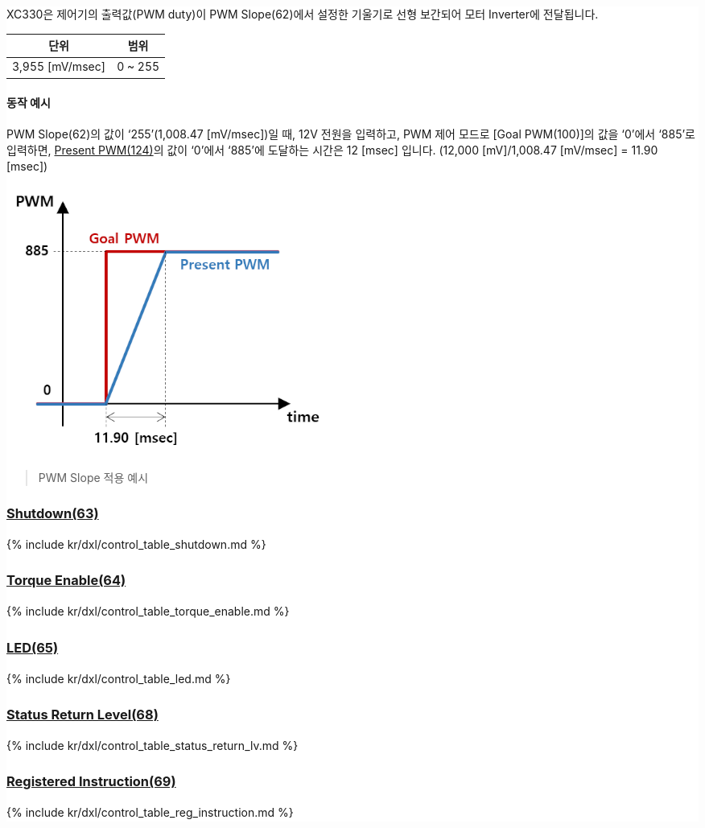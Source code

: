 XC330은 제어기의 출력값(PWM duty)이 PWM Slope(62)에서 설정한 기울기로 선형 보간되어 모터 Inverter에 전달됩니다.

|      단위       |  범위   |
|:---------------:|:-------:|
| 3,955 [mV/msec] | 0 ~ 255 |

#### 동작 예시

PWM Slope(62)의 값이 ‘255’(1,008.47 [mV/msec])일 때, 12V 전원을 입력하고, PWM 제어 모드로 [Goal PWM(100)]의 값을 ‘0’에서 ‘885’로 입력하면, [Present PWM(124)](#present-pwm)의 값이 ‘0’에서 ‘885’에 도달하는 시간은 12 [msec] 입니다. (12,000 [mV]/1,008.47 [mV/msec] = 11.90 [msec])

![](/assets/images/dxl/x/xl330_temp/xc330_12v_pwm_slope_example.png)

> PWM Slope 적용 예시

### <a name="shutdown"></a>**[Shutdown(63)](#shutdown63)**
{% include kr/dxl/control_table_shutdown.md %}

### <a name="torque-enable"></a>**[Torque Enable(64)](#torque-enable64)**
{% include kr/dxl/control_table_torque_enable.md %}

### <a name="led"></a>**[LED(65)](#led65)**
{% include kr/dxl/control_table_led.md %}

### <a name="status-return-level"></a>**[Status Return Level(68)](#status-return-level68)**
{% include kr/dxl/control_table_status_return_lv.md %}

### <a name="registered-instruction"></a>**[Registered Instruction(69)](#registered-instruction69)**
{% include kr/dxl/control_table_reg_instruction.md %}


[XC330.pdf]: https://www.robotis.com/service/download.php?no=1986
[XC330.dwg]: https://www.robotis.com/service/download.php?no=1985
[XC330.stp]: https://www.robotis.com/service/download.php?no=1987
[호환성 가이드]: http://www.robotis.com/service/compatibility_table.php?cate=dx